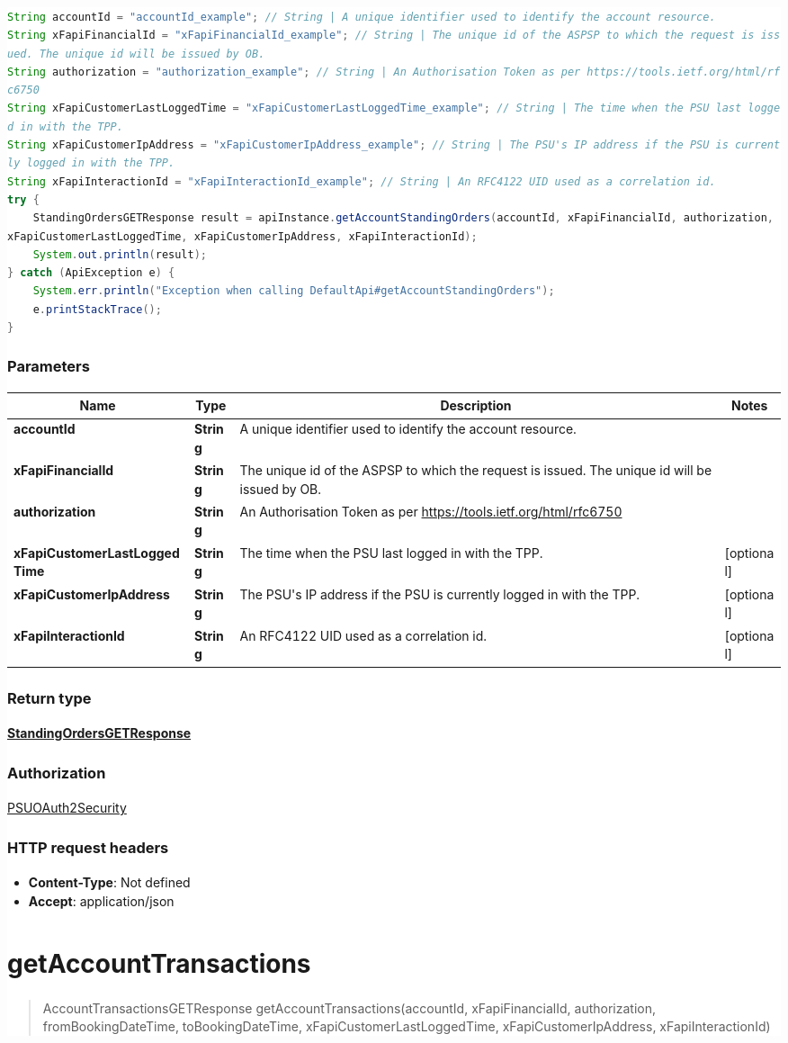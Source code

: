 ```java
String accountId = "accountId_example"; // String | A unique identifier used to identify the account resource.
String xFapiFinancialId = "xFapiFinancialId_example"; // String | The unique id of the ASPSP to which the request is issued. The unique id will be issued by OB.
String authorization = "authorization_example"; // String | An Authorisation Token as per https://tools.ietf.org/html/rfc6750
String xFapiCustomerLastLoggedTime = "xFapiCustomerLastLoggedTime_example"; // String | The time when the PSU last logged in with the TPP.
String xFapiCustomerIpAddress = "xFapiCustomerIpAddress_example"; // String | The PSU's IP address if the PSU is currently logged in with the TPP.
String xFapiInteractionId = "xFapiInteractionId_example"; // String | An RFC4122 UID used as a correlation id.
try {
    StandingOrdersGETResponse result = apiInstance.getAccountStandingOrders(accountId, xFapiFinancialId, authorization, xFapiCustomerLastLoggedTime, xFapiCustomerIpAddress, xFapiInteractionId);
    System.out.println(result);
} catch (ApiException e) {
    System.err.println("Exception when calling DefaultApi#getAccountStandingOrders");
    e.printStackTrace();
}
```

### Parameters

Name | Type | Description  | Notes
------------- | ------------- | ------------- | -------------
 **accountId** | **String**| A unique identifier used to identify the account resource. |
 **xFapiFinancialId** | **String**| The unique id of the ASPSP to which the request is issued. The unique id will be issued by OB. |
 **authorization** | **String**| An Authorisation Token as per https://tools.ietf.org/html/rfc6750 |
 **xFapiCustomerLastLoggedTime** | **String**| The time when the PSU last logged in with the TPP. | [optional]
 **xFapiCustomerIpAddress** | **String**| The PSU&#39;s IP address if the PSU is currently logged in with the TPP. | [optional]
 **xFapiInteractionId** | **String**| An RFC4122 UID used as a correlation id. | [optional]

### Return type

[**StandingOrdersGETResponse**](StandingOrdersGETResponse.md)

### Authorization

[PSUOAuth2Security](../README.md#PSUOAuth2Security)

### HTTP request headers

 - **Content-Type**: Not defined
 - **Accept**: application/json

<a name="getAccountTransactions"></a>
# **getAccountTransactions**
> AccountTransactionsGETResponse getAccountTransactions(accountId, xFapiFinancialId, authorization, fromBookingDateTime, toBookingDateTime, xFapiCustomerLastLoggedTime, xFapiCustomerIpAddress, xFapiInteractionId)

